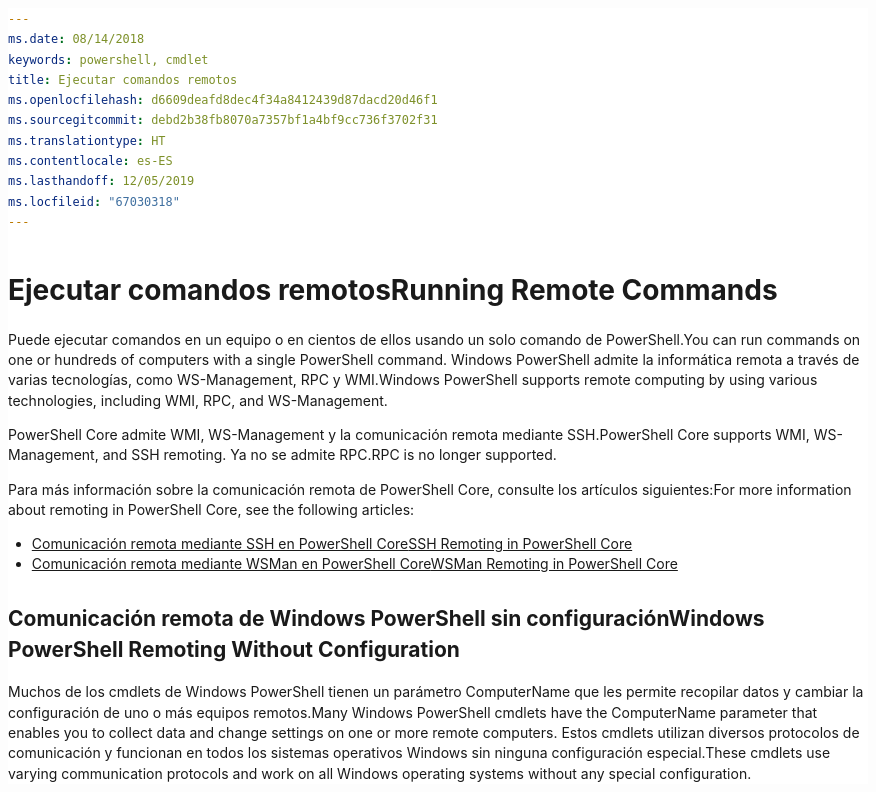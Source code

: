 ```yaml
---
ms.date: 08/14/2018
keywords: powershell, cmdlet
title: Ejecutar comandos remotos
ms.openlocfilehash: d6609deafd8dec4f34a8412439d87dacd20d46f1
ms.sourcegitcommit: debd2b38fb8070a7357bf1a4bf9cc736f3702f31
ms.translationtype: HT
ms.contentlocale: es-ES
ms.lasthandoff: 12/05/2019
ms.locfileid: "67030318"
---
```

# <a name="running-remote-commands"></a><span data-ttu-id="fdbe5-103">Ejecutar comandos remotos</span><span class="sxs-lookup"><span data-stu-id="fdbe5-103">Running Remote Commands</span></span>

<span data-ttu-id="fdbe5-104">Puede ejecutar comandos en un equipo o en cientos de ellos usando un solo comando de PowerShell.</span><span class="sxs-lookup"><span data-stu-id="fdbe5-104">You can run commands on one or hundreds of computers with a single PowerShell command.</span></span> <span data-ttu-id="fdbe5-105">Windows PowerShell admite la informática remota a través de varias tecnologías, como WS-Management, RPC y WMI.</span><span class="sxs-lookup"><span data-stu-id="fdbe5-105">Windows PowerShell supports remote computing by using various technologies, including WMI, RPC, and WS-Management.</span></span>

<span data-ttu-id="fdbe5-106">PowerShell Core admite WMI, WS-Management y la comunicación remota mediante SSH.</span><span class="sxs-lookup"><span data-stu-id="fdbe5-106">PowerShell Core supports WMI, WS-Management, and SSH remoting.</span></span> <span data-ttu-id="fdbe5-107">Ya no se admite RPC.</span><span class="sxs-lookup"><span data-stu-id="fdbe5-107">RPC is no longer supported.</span></span>

<span data-ttu-id="fdbe5-108">Para más información sobre la comunicación remota de PowerShell Core, consulte los artículos siguientes:</span><span class="sxs-lookup"><span data-stu-id="fdbe5-108">For more information about remoting in PowerShell Core, see the following articles:</span></span>

- <span data-ttu-id="fdbe5-109">[Comunicación remota mediante SSH en PowerShell Core][ssh-remoting]</span><span class="sxs-lookup"><span data-stu-id="fdbe5-109">[SSH Remoting in PowerShell Core][ssh-remoting]</span></span>
- <span data-ttu-id="fdbe5-110">[Comunicación remota mediante WSMan en PowerShell Core][wsman-remoting]</span><span class="sxs-lookup"><span data-stu-id="fdbe5-110">[WSMan Remoting in PowerShell Core][wsman-remoting]</span></span>

## <a name="windows-powershell-remoting-without-configuration"></a><span data-ttu-id="fdbe5-111">Comunicación remota de Windows PowerShell sin configuración</span><span class="sxs-lookup"><span data-stu-id="fdbe5-111">Windows PowerShell Remoting Without Configuration</span></span>

<span data-ttu-id="fdbe5-112">Muchos de los cmdlets de Windows PowerShell tienen un parámetro ComputerName que les permite recopilar datos y cambiar la configuración de uno o más equipos remotos.</span><span class="sxs-lookup"><span data-stu-id="fdbe5-112">Many Windows PowerShell cmdlets have the ComputerName parameter that enables you to collect data and change settings on one or more remote computers.</span></span> <span data-ttu-id="fdbe5-113">Estos cmdlets utilizan diversos protocolos de comunicación y funcionan en todos los sistemas operativos Windows sin ninguna configuración especial.</span><span class="sxs-lookup"><span data-stu-id="fdbe5-113">These cmdlets use varying communication protocols and work on all Windows operating systems without any special configuration.</span></span>


[wsman-remoting]: WSMan-Remoting-in-PowerShell-Core.md
[ssh-remoting]: SSH-Remoting-in-PowerShell-Core.md